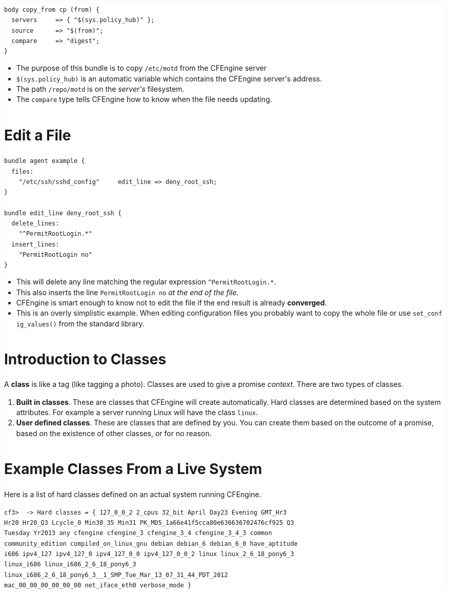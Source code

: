     body copy_from cp (from) {
      servers     => { "$(sys.policy_hub)" };
      source      => "$(from)";
      compare     => "digest";
    }

* The purpose of this bundle is to copy `/etc/motd` from the CFEngine server
* `$(sys.policy_hub)` is an automatic variable which contains the CFEngine server's address.
* The path `/repo/motd` is on the *server's* filesystem.
* The `compare` type tells CFEngine how to know when the file needs updating.

# Edit a File

    bundle agent example {
      files:
        "/etc/ssh/sshd_config"     edit_line => deny_root_ssh;
    }

    bundle edit_line deny_root_ssh {
      delete_lines:
        "^PermitRootLogin.*"
      insert_lines:
        "PermitRootLogin no"
    }

* This will delete any line matching the regular expression `^PermitRootLogin.*`.
* This also inserts the line `PermitRootLogin no` *at the end of the file*.
* CFEngine is smart enough to know not to edit the file if the end result is already **converged**.
* This is an overly simplistic example. When editing configuration files you probably want to copy the whole file or use `set_config_values()` from the standard library.

# Introduction to Classes

A **class** is like a tag (like tagging a photo). Classes are used to give a promise *context*. There are two types of classes.

1. **Built in classes**. These are classes that CFEngine will create automatically. Hard classes are determined based on the system attributes. For example a server running Linux will have the class `linux`.
2. **User defined classes**. These are classes that are defined by you. You can create them based on the outcome of a promise, based on the existence of other classes, or for no reason.

# Example Classes From a Live System

Here is a list of hard classes defined on an actual system running CFEngine.

    cf3>  -> Hard classes = { 127_0_0_2 2_cpus 32_bit April Day23 Evening GMT_Hr3
    Hr20 Hr20_Q3 Lcycle_0 Min30_35 Min31 PK_MD5_1a66e41f5cca80e636636702476cf925 Q3
    Tuesday Yr2013 any cfengine cfengine_3 cfengine_3_4 cfengine_3_4_3 common
    community_edition compiled_on_linux_gnu debian debian_6 debian_6_0 have_aptitude
    i686 ipv4_127 ipv4_127_0 ipv4_127_0_0 ipv4_127_0_0_2 linux linux_2_6_18_pony6_3
    linux_i686 linux_i686_2_6_18_pony6_3
    linux_i686_2_6_18_pony6_3__1_SMP_Tue_Mar_13_07_31_44_PDT_2012
    mac_00_00_00_00_00_00 net_iface_eth0 verbose_mode }
